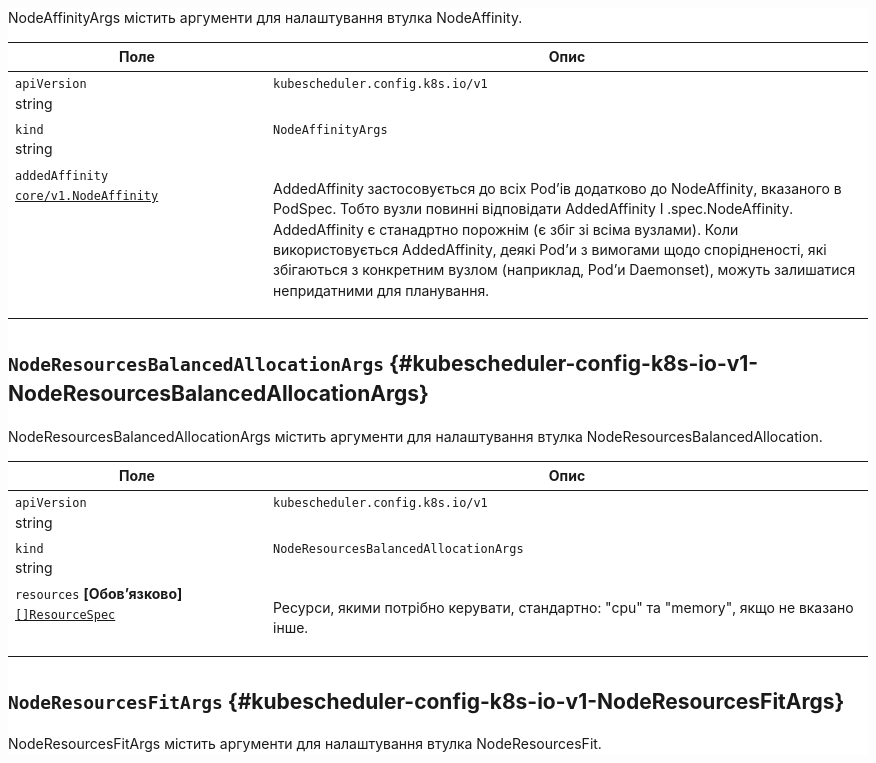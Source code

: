 NodeAffinityArgs містить аргументи для налаштування втулка NodeAffinity.

<table class="table">
<thead><tr><th width="30%">Поле</th><th>Опис</th></tr></thead>
<tbody>
<tr><td><code>apiVersion</code><br/>string</td><td><code>kubescheduler.config.k8s.io/v1</code></td></tr>
<tr><td><code>kind</code><br/>string</td><td><code>NodeAffinityArgs</code></td></tr>
<tr><td><code>addedAffinity</code><br/>
<a href="/uk/docs/reference/generated/kubernetes-api/v1.30/#nodeaffinity-v1-core"><code>core/v1.NodeAffinity</code></a>
</td>
<td>
   <p>AddedAffinity застосовується до всіх Podʼів додатково до NodeAffinity, вказаного в PodSpec. Тобто вузли повинні відповідати AddedAffinity І .spec.NodeAffinity. AddedAffinity є станадртно порожнім (є збіг зі всіма вузлами). Коли використовується AddedAffinity, деякі Podʼи з вимогами щодо спорідненості, які збігаються з конкретним вузлом (наприклад, Podʼи Daemonset), можуть залишатися непридатними для планування.</p>
</td>
</tr>
</tbody>
</table>

## `NodeResourcesBalancedAllocationArgs`     {#kubescheduler-config-k8s-io-v1-NodeResourcesBalancedAllocationArgs}

NodeResourcesBalancedAllocationArgs містить аргументи для налаштування втулка NodeResourcesBalancedAllocation.

<table class="table">
<thead><tr><th width="30%">Поле</th><th>Опис</th></tr></thead>
<tbody>
<tr><td><code>apiVersion</code><br/>string</td><td><code>kubescheduler.config.k8s.io/v1</code></td></tr>
<tr><td><code>kind</code><br/>string</td><td><code>NodeResourcesBalancedAllocationArgs</code></td></tr>
<tr><td><code>resources</code> <b>[Обовʼязково]</b><br/>
<a href="#kubescheduler-config-k8s-io-v1-ResourceSpec"><code>[]ResourceSpec</code></a>
</td>
<td>
   <p>Ресурси, якими потрібно керувати, стандартно: &quot;cpu&quot; та &quot;memory&quot;, якщо не вказано інше.</p>
</td>
</tr>
</tbody>
</table>

## `NodeResourcesFitArgs` {#kubescheduler-config-k8s-io-v1-NodeResourcesFitArgs}

NodeResourcesFitArgs містить аргументи для налаштування втулка NodeResourcesFit.
